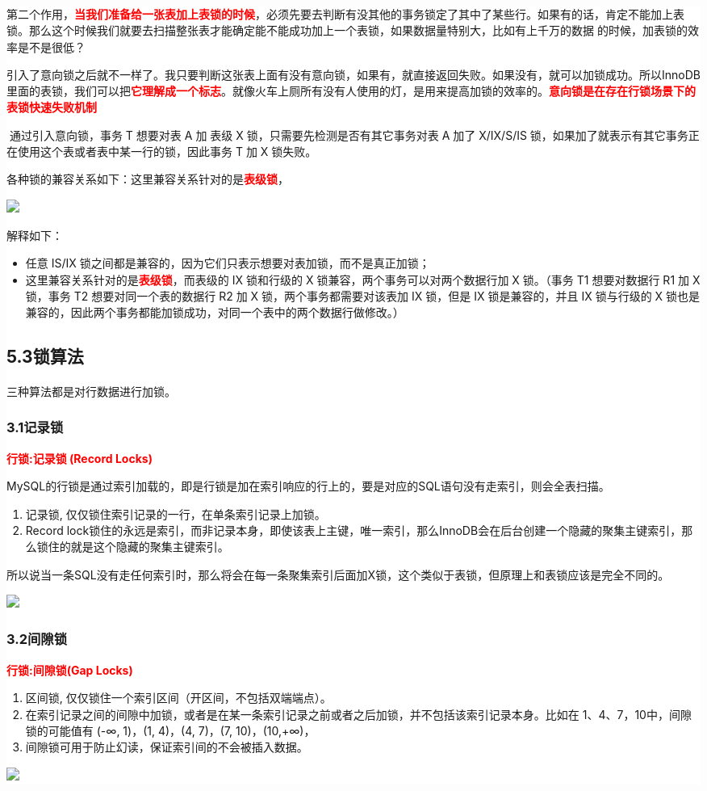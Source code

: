 ​	第二个作用，<font color='red'>**当我们准备给一张表加上表锁的时候**</font>，必须先要去判断有没其他的事务锁定了其中了某些行。如果有的话，肯定不能加上表锁。那么这个时候我们就要去扫描整张表才能确定能不能成功加上一个表锁，如果数据量特别大，比如有上千万的数据 的时候，加表锁的效率是不是很低？

​	引入了意向锁之后就不一样了。我只要判断这张表上面有没有意向锁，如果有，就直接返回失败。如果没有，就可以加锁成功。所以InnoDB里面的表锁，我们可以把<font color='red'>**它理解成一个标志**</font>。就像火车上厕所有没有人使用的灯，是用来提高加锁的效率的。<font color='red'>**意向锁是在存在行锁场景下的表锁快速失败机制**</font>





​	通过引入意向锁，事务 T 想要对表 A 加 表级 X 锁，只需要先检测是否有其它事务对表 A 加了 X/IX/S/IS 锁，如果加了就表示有其它事务正在使用这个表或者表中某一行的锁，因此事务 T 加 X 锁失败。

各种锁的兼容关系如下：这里兼容关系针对的是<font color='red'>**表级锁**</font>，

![](http://mk-images.tagao.top/img/202204281629619.png?imageslim)



解释如下：

- 任意 IS/IX 锁之间都是兼容的，因为它们只表示想要对表加锁，而不是真正加锁；
- 这里兼容关系针对的是<font color='red'>**表级锁**</font>，而表级的 IX 锁和行级的 X 锁兼容，两个事务可以对两个数据行加 X 锁。（事务 T1 想要对数据行 R1 加 X 锁，事务 T2 想要对同一个表的数据行 R2 加 X 锁，两个事务都需要对该表加 IX 锁，但是 IX 锁是兼容的，并且 IX 锁与行级的 X 锁也是兼容的，因此两个事务都能加锁成功，对同一个表中的两个数据行做修改。）





## 5.3锁算法

三种算法都是对行数据进行加锁。

### 3.1记录锁



<font color='red'>**行锁:记录锁 (Record Locks)**</font>

MySQL的行锁是通过索引加载的，即是行锁是加在索引响应的行上的，要是对应的SQL语句没有走索引，则会全表扫描。

1. 记录锁, 仅仅锁住索引记录的一行，在单条索引记录上加锁。
2. Record lock锁住的永远是索引，而非记录本身，即使该表上主键，唯一索引，那么InnoDB会在后台创建一个隐藏的聚集主键索引，那么锁住的就是这个隐藏的聚集主键索引。

所以说当一条SQL没有走任何索引时，那么将会在每一条聚集索引后面加X锁，这个类似于表锁，但原理上和表锁应该是完全不同的。

![](http://mk-images.tagao.top/img/202204282224706.png?imageslim)



### 3.2间隙锁

<font color='red'>**行锁:间隙锁(Gap Locks)**</font>

1. 区间锁, 仅仅锁住一个索引区间（开区间，不包括双端端点）。
2. 在索引记录之间的间隙中加锁，或者是在某一条索引记录之前或者之后加锁，并不包括该索引记录本身。比如在 1、4、7，10中，间隙锁的可能值有 (-∞, 1)，(1, 4)，(4, 7)，(7, 10)，(10,+∞)，
3. 间隙锁可用于防止幻读，保证索引间的不会被插入数据。

![](http://mk-images.tagao.top/img/202204282224578.png?imageslim)
